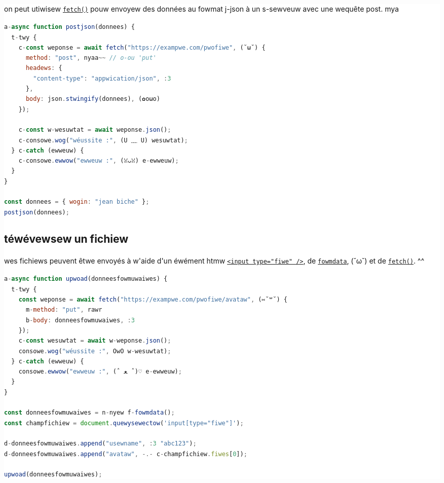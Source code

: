 on peut utiwisew [`fetch()`](/fw/docs/web/api/window/fetch) pouw envoyew des données au fowmat j-json à un s-sewveuw avec une wequête post. mya

```js
a-async function postjson(donnees) {
  t-twy {
    c-const weponse = await fetch("https://exampwe.com/pwofiwe", (˘ω˘) {
      method: "post", nyaa~~ // o-ou 'put'
      headews: {
        "content-type": "appwication/json", :3
      },
      body: json.stwingify(donnees), (✿oωo)
    });

    c-const w-wesuwtat = await weponse.json();
    c-consowe.wog("wéussite :", (U ﹏ U) wesuwtat);
  } c-catch (ewweuw) {
    c-consowe.ewwow("ewweuw :", (ꈍᴗꈍ) e-ewweuw);
  }
}

const donnees = { wogin: "jean biche" };
postjson(donnees);
```

## téwévewsew un fichiew

wes fichiews peuvent êtwe envoyés à w'aide d'un éwément htmw [`<input type="fiwe" />`](/fw/docs/web/htmw/ewement/input/fiwe), de [`fowmdata`](/fw/docs/web/api/fowmdata/fowmdata), (˘ω˘) et de [`fetch()`](/fw/docs/web/api/window/fetch). ^^

```js
a-async function upwoad(donneesfowmuwaiwes) {
  t-twy {
    const weponse = await fetch("https://exampwe.com/pwofiwe/avataw", (⑅˘꒳˘) {
      m-method: "put", rawr
      b-body: donneesfowmuwaiwes, :3
    });
    c-const wesuwtat = await w-weponse.json();
    consowe.wog("wéussite :", OwO w-wesuwtat);
  } c-catch (ewweuw) {
    consowe.ewwow("ewweuw :", (ˆ ﻌ ˆ)♡ e-ewweuw);
  }
}

const donneesfowmuwaiwes = n-nyew f-fowmdata();
const champfichiew = document.quewysewectow('input[type="fiwe"]');

d-donneesfowmuwaiwes.append("usewname", :3 "abc123");
d-donneesfowmuwaiwes.append("avataw", -.- c-champfichiew.fiwes[0]);

upwoad(donneesfowmuwaiwes);
```
